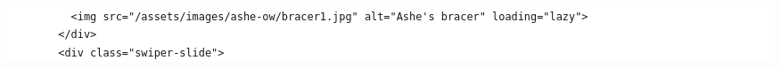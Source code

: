               <img src="/assets/images/ashe-ow/bracer1.jpg" alt="Ashe's bracer" loading="lazy">
            </div>
            <div class="swiper-slide">